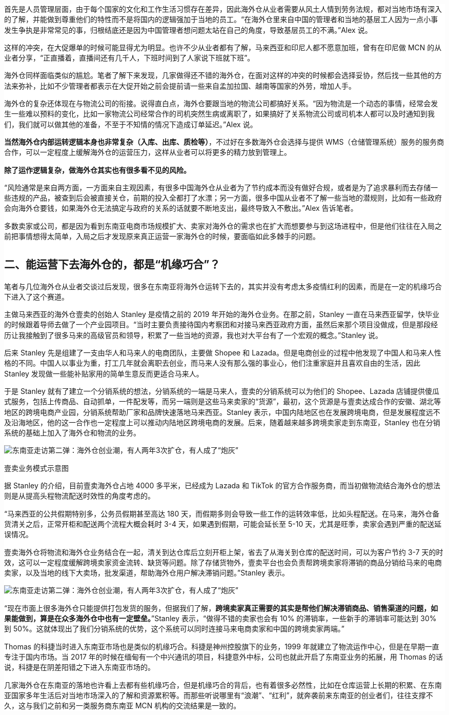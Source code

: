 首先是人员管理层面，由于每个国家的文化和工作生活习惯存在差异，因此海外仓从业者需要从风土人情到劳务法规，都对当地市场有深入的了解，并能做到尊重他们的特性而不是将国内的逻辑强加于当地的员工。“在海外仓里来自中国的管理者和当地的基层工人因为一点小事发生争执是非常常见的事，归根结底还是因为中国管理者想问题太站在自己的角度，导致基层员工的不满。”Alex 说。

这样的冲突，在大促爆单的时候可能显得尤为明显。也许不少从业者都有了解，马来西亚和印尼人都不愿意加班，曾有在印尼做 MCN 的从业者分享，“正直播着，直播间还有几千人，下班时间到了人家说下班就下班”。

海外仓同样面临类似的尴尬。笔者了解下来发现，几家做得还不错的海外仓，在面对这样的冲突的时候都会选择妥协，然后找一些其他的方法来弥补，比如不少管理者都表示在大促开始之前会提前请一些来自孟加拉国、越南等国家的外劳，增加人手。

海外仓的复杂还体现在与物流公司的衔接。说得直白点，海外仓要跟当地的物流公司都搞好关系。“因为物流是一个动态的事情，经常会发生一些难以预料的变化，比如一家物流公司经常合作的司机突然生病或离职了，如果搞好了关系物流公司或司机本人都可以及时通知到我们，我们就可以做其他的准备，不至于不知情的情况下造成订单延迟。”Alex 说。

**当然海外仓内部运转逻辑本身也非常复杂（入库、出库、质检等）**，不过好在多数海外仓会选择与提供 WMS（仓储管理系统）服务的服务商合作，可以一定程度上缓解海外仓的运营压力，这样从业者可以将更多的精力放到管理上。

**除了运作逻辑复杂，做海外仓其实也有很多看不见的风险。**

“风险通常是来自两方面，一方面来自主观因素，有很多中国海外仓从业者为了节约成本而没有做好合规，或者是为了追求暴利而去存储一些违规的产品，被查到后会被直接关仓，前期的投入全都打了水漂；另一方面，很多中国从业者不了解一些当地的潜规则，比如有一些政府会向海外仓要钱，如果海外仓无法搞定与政府的关系的话就要不断地支出，最终导致入不敷出。”Alex 告诉笔者。

多数卖家或公司，都是因为看到东南亚电商市场规模扩大、卖家对海外仓的需求也在扩大而想要参与到这场进程中，但是他们往往在入局之前把事情想得太简单，入局之后才发现原来真正运营一家海外仓的时候，要面临如此多棘手的问题。

## 二、能运营下去海外仓的，都是“机缘巧合”？

笔者与几位海外仓从业者交谈过后发现，很多在东南亚将海外仓运转下去的，其实并没有考虑太多疫情红利的因素，而是在一定的机缘巧合下进入了这个赛道。

主做马来西亚的海外仓壹卖的创始人 Stanley 是疫情之前的 2019 年开始的海外仓业务。在那之前，Stanley 一直在马来西亚留学，快毕业的时候跟着导师去做了一个产业园项目。“当时主要负责接待国内考察团和对接马来西亚政府方面，虽然后来那个项目没做成，但是那段经历让我接触到了很多马来的高级官员和领导，积累了一些当地的资源，我也对大平台有了一个宏观的概念。”Stanley 说。

后来 Stanley 先是组建了一支由华人和马来人的电商团队，主要做 Shopee 和 Lazada。但是电商创业的过程中他发现了中国人和马来人性格的不同。中国人以事业为重，打工几年就会离职去创业，而马来人没有那么强的事业心，他们注重家庭并且喜欢自由的生活，因此 Stanley 发现做一些能补贴家用的简单生意反而更适合马来人。

于是 Stanley 就有了建立一个分销系统的想法，分销系统的一端是马来人，壹卖的分销系统可以为他们的 Shopee、Lazada 店铺提供傻瓜式服务，包括上传商品、自动抓单，一件配发等，而另一端则是这些马来卖家的“货源”，最初，这个货源是与壹卖达成合作的安徽、湖北等地区的跨境电商产业园，分销系统帮助厂家和品牌快速落地马来西亚。Stanley 表示，中国内陆地区也在发展跨境电商，但是发展程度远不及沿海地区，他的这一合作也一定程度上可以推动内陆地区跨境电商的发展。后来，随着越来越多跨境卖家走到东南亚，Stanley 也在分销系统的基础上加入了海外仓和物流的业务。

![东南亚走访第二弹：海外仓创业潮，有人两年3次扩仓，有人成了“炮灰”](https://image.woshipm.com/wp-files/2023/05/AP9baGCyUl7YP5hUe4kc.png)

壹卖业务模式示意图

据 Stanley 的介绍，目前壹卖海外仓占地 4000 多平米，已经成为 Lazada 和 TikTok 的官方合作服务商，而当初做物流结合海外仓的想法则是从提高头程物流配送时效性的角度考虑的。

“马来西亚的公共假期特别多，公务员假期甚至高达 180 天，而假期多则会导致一些工作的运转效率低，比如头程配送。在马来，海外仓备货清关之后，正常开柜和配送两个流程大概会耗时 3-4 天，如果遇到假期，可能会延长至 5-10 天，尤其是旺季，卖家会遇到严重的配送延误情况。

壹卖海外仓将物流和海外仓业务结合在一起，清关到达仓库后立刻开柜上架，省去了从海关到仓库的配送时间，可以为客户节约 3-7 天的时效，这可以一定程度缓解跨境卖家资金流转、缺货等问题。除了存储货物外，壹卖平台也会负责帮跨境卖家将滞销的商品分销给马来的电商卖家，以及当地的线下大卖场，批发渠道，帮助海外仓用户解决滞销问题。”Stanley 表示。

![东南亚走访第二弹：海外仓创业潮，有人两年3次扩仓，有人成了“炮灰”](https://image.woshipm.com/wp-files/2023/05/QVMi68RnGmxlhY7JkeFt.png)

“现在市面上很多海外仓只能提供打包发货的服务，但据我们了解，**跨境卖家真正需要的其实是帮他们解决滞销商品、销售渠道的问题，如果能做到，算是在众多海外仓中也有一定壁垒。**”Stanley 表示，“做得不错的卖家也会有 10% 的滞销率，一些新手的滞销率可能达到 30% 到 50%。这就体现出了我们分销系统的优势，这个系统可以同时连接马来电商卖家和中国的跨境卖家两端。”

Thomas 的科捷当时进入东南亚市场也是类似的机缘巧合。科捷是神州控股旗下的业务，1999 年就建立了物流运作中心，但是在早期一直专注于国内市场。当 2017 年的时候在缅甸有一个中兴通讯的项目，科捷意外中标，公司也就此开启了东南亚业务的拓展，用 Thomas 的话说，科捷是在阴差阳错之下进入东南亚市场的。

几家海外仓在东南亚的落地也许看上去都有些机缘巧合，但是机缘巧合的背后，也有着很多必然性，比如在仓库运营上长期的积累、在东南亚国家多年生活后对当地市场深入的了解和资源累积等。而那些听说哪里有“浪潮”、“红利”，就奔袭前来东南亚的创业者们，往往支撑不久，这与我们之前和另一类服务商东南亚 MCN 机构的交流结果是一致的。
